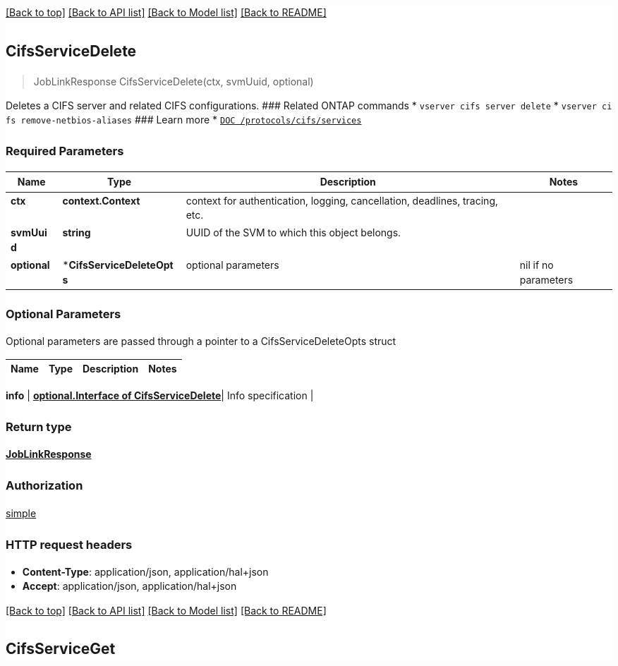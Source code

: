 [[Back to top]](#) [[Back to API list]](../README.md#documentation-for-api-endpoints)
[[Back to Model list]](../README.md#documentation-for-models)
[[Back to README]](../README.md)


## CifsServiceDelete

> JobLinkResponse CifsServiceDelete(ctx, svmUuid, optional)



Deletes a CIFS server and related CIFS configurations. ### Related ONTAP commands * `vserver cifs server delete` * `vserver cifs remove-netbios-aliases` ### Learn more * [`DOC /protocols/cifs/services`](#docs-NAS-protocols_cifs_services) 

### Required Parameters


Name | Type | Description  | Notes
------------- | ------------- | ------------- | -------------
**ctx** | **context.Context** | context for authentication, logging, cancellation, deadlines, tracing, etc.
**svmUuid** | **string**| UUID of the SVM to which this object belongs. | 
 **optional** | ***CifsServiceDeleteOpts** | optional parameters | nil if no parameters

### Optional Parameters

Optional parameters are passed through a pointer to a CifsServiceDeleteOpts struct


Name | Type | Description  | Notes
------------- | ------------- | ------------- | -------------

 **info** | [**optional.Interface of CifsServiceDelete**](CifsServiceDelete.md)| Info specification | 

### Return type

[**JobLinkResponse**](job_link_response.md)

### Authorization

[simple](../README.md#simple)

### HTTP request headers

- **Content-Type**: application/json, application/hal+json
- **Accept**: application/json, application/hal+json

[[Back to top]](#) [[Back to API list]](../README.md#documentation-for-api-endpoints)
[[Back to Model list]](../README.md#documentation-for-models)
[[Back to README]](../README.md)


## CifsServiceGet
